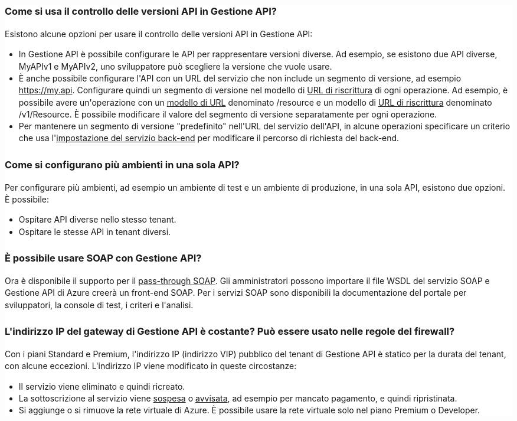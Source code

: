 ### <a name="how-do-i-use-api-versioning-in-api-management"></a>Come si usa il controllo delle versioni API in Gestione API?
Esistono alcune opzioni per usare il controllo delle versioni API in Gestione API:

* In Gestione API è possibile configurare le API per rappresentare versioni diverse. Ad esempio, se esistono due API diverse, MyAPIv1 e MyAPIv2, uno sviluppatore può scegliere la versione che vuole usare.
* È anche possibile configurare l'API con un URL del servizio che non include un segmento di versione, ad esempio https://my.api. Configurare quindi un segmento di versione nel modello di [URL di riscrittura](https://msdn.microsoft.com/library/azure/dn894083.aspx#RewriteURL) di ogni operazione. Ad esempio, è possibile avere un'operazione con un [modello di URL](api-management-howto-add-operations.md#url-template) denominato /resource e un modello di [URL di riscrittura](api-management-howto-add-operations.md#rewrite-url-template) denominato /v1/Resource. È possibile modificare il valore del segmento di versione separatamente per ogni operazione.
* Per mantenere un segmento di versione "predefinito" nell'URL del servizio dell'API, in alcune operazioni specificare un criterio che usa l'[impostazione del servizio back-end](https://msdn.microsoft.com/library/azure/dn894083.aspx#SetBackendService) per modificare il percorso di richiesta del back-end.

### <a name="how-do-i-set-up-multiple-environments-in-a-single-api"></a>Come si configurano più ambienti in una sola API?
Per configurare più ambienti, ad esempio un ambiente di test e un ambiente di produzione, in una sola API, esistono due opzioni. È possibile:

* Ospitare API diverse nello stesso tenant.
* Ospitare le stesse API in tenant diversi.

### <a name="can-i-use-soap-with-api-management"></a>È possibile usare SOAP con Gestione API?
Ora è disponibile il supporto per il [pass-through SOAP](http://blogs.msdn.microsoft.com/apimanagement/2016/10/13/soap-pass-through/). Gli amministratori possono importare il file WSDL del servizio SOAP e Gestione API di Azure creerà un front-end SOAP. Per i servizi SOAP sono disponibili la documentazione del portale per sviluppatori, la console di test, i criteri e l'analisi.

### <a name="is-the-api-management-gateway-ip-address-constant-can-i-use-it-in-firewall-rules"></a>L'indirizzo IP del gateway di Gestione API è costante? Può essere usato nelle regole del firewall?
Con i piani Standard e Premium, l'indirizzo IP (indirizzo VIP) pubblico del tenant di Gestione API è statico per la durata del tenant, con alcune eccezioni. L'indirizzo IP viene modificato in queste circostanze:

* Il servizio viene eliminato e quindi ricreato.
* La sottoscrizione al servizio viene [sospesa](https://github.com/Azure/azure-resource-manager-rpc/blob/master/v1.0/subscription-lifecycle-api-reference.md#subscription-states) o [avvisata](https://github.com/Azure/azure-resource-manager-rpc/blob/master/v1.0/subscription-lifecycle-api-reference.md#subscription-states), ad esempio per mancato pagamento, e quindi ripristinata.
* Si aggiunge o si rimuove la rete virtuale di Azure. È possibile usare la rete virtuale solo nel piano Premium o Developer.
